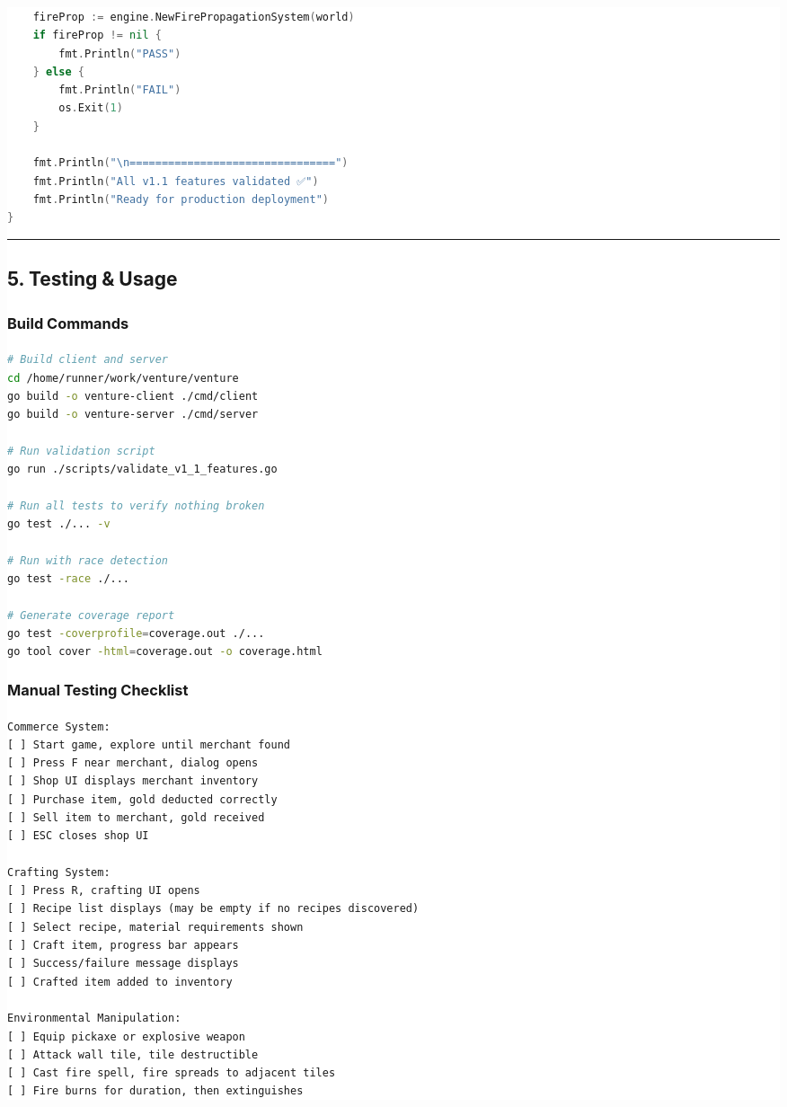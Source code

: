 ```go
	fireProp := engine.NewFirePropagationSystem(world)
	if fireProp != nil {
		fmt.Println("PASS")
	} else {
		fmt.Println("FAIL")
		os.Exit(1)
	}
	
	fmt.Println("\n================================")
	fmt.Println("All v1.1 features validated ✅")
	fmt.Println("Ready for production deployment")
}
```

---

## 5. Testing & Usage

### Build Commands

```bash
# Build client and server
cd /home/runner/work/venture/venture
go build -o venture-client ./cmd/client
go build -o venture-server ./cmd/server

# Run validation script
go run ./scripts/validate_v1_1_features.go

# Run all tests to verify nothing broken
go test ./... -v

# Run with race detection
go test -race ./...

# Generate coverage report
go test -coverprofile=coverage.out ./...
go tool cover -html=coverage.out -o coverage.html
```

### Manual Testing Checklist

```
Commerce System:
[ ] Start game, explore until merchant found
[ ] Press F near merchant, dialog opens
[ ] Shop UI displays merchant inventory
[ ] Purchase item, gold deducted correctly
[ ] Sell item to merchant, gold received
[ ] ESC closes shop UI

Crafting System:
[ ] Press R, crafting UI opens
[ ] Recipe list displays (may be empty if no recipes discovered)
[ ] Select recipe, material requirements shown
[ ] Craft item, progress bar appears
[ ] Success/failure message displays
[ ] Crafted item added to inventory

Environmental Manipulation:
[ ] Equip pickaxe or explosive weapon
[ ] Attack wall tile, tile destructible
[ ] Cast fire spell, fire spreads to adjacent tiles
[ ] Fire burns for duration, then extinguishes
```